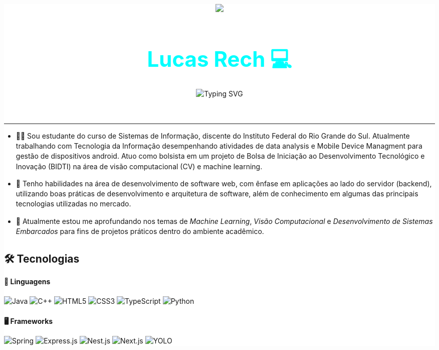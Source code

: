 <div align="center">
   <img width=100% src=https://capsule-render.vercel.app/api?type=waving&height=100&color=0:004080,100:00ffff&reversal=true />
</div>

<h1 align="center" style="font-size: 3rem; color: #00ffff;">
  Lucas Rech &#128187;
</h1>

<p align="center">
  <img src="https://readme-typing-svg.herokuapp.com?font=Fira+Code&pause=1000&center=true&vCenter=true&repeat=false&width=440&height=45&lines=Desenvolvedor+de+Software" alt="Typing SVG" />
</p>

<p align="center">
  <a href="https://github.com/lucas-rech/" align="center" ><img align="center"  alt="" src="https://camo.githubusercontent.com/1bb5a459da9497d7c11d596466885346f996188b68890ba4ec57be9f8ddf7c31/68747470733a2f2f6b6f6d617265762e636f6d2f67687076632f3f757365726e616d653d6c756361732d72656368266c6162656c3d50726f66696c65253230766965777326636f6c6f723d306537356236267374796c653d666c6174"></a>
</p>

---

- 👨‍💻 Sou estudante do curso de Sistemas de Informação, discente do Instituto Federal do Rio Grande do Sul. Atualmente trabalhando com Tecnologia da Informação desempenhando atividades de data analysis e Mobile Device Managment para gestão de dispositivos android. Atuo como bolsista em um projeto de Bolsa de Iniciação ao Desenvolvimento Tecnológico e Inovação (BIDTI) na área de visão computacional (CV) e machine learning.

- 💬 Tenho habilidades na área de desenvolvimento de software web, com ênfase em aplicações ao lado do servidor (backend), utilizando boas práticas de desenvolvimento e arquitetura de software, além de conhecimento em algumas das principais tecnologias utilizadas no mercado.

- 🌱 Atualmente estou me aprofundando nos temas de _Machine Learning_, _Visão Computacional_ e _Desenvolvimento de Sistemas Embarcados_ para fins de projetos práticos dentro do ambiente acadêmico.

## 🛠 Tecnologias

#### 🔧 Linguagens

![Java](https://img.shields.io/badge/java-%23ED8B00.svg?style=for-the-badge&logo=openjdk&logoColor=white)
![C++](https://img.shields.io/badge/c++-%2300599C.svg?style=for-the-badge&logo=c%2B%2B&logoColor=white)
![HTML5](https://img.shields.io/badge/html5-%23E34F26.svg?style=for-the-badge&logo=html5&logoColor=white)
![CSS3](https://img.shields.io/badge/css3-%231572B6.svg?style=for-the-badge&logo=css3&logoColor=white)
![TypeScript](https://img.shields.io/badge/TypeScript-%2300599C.svg?style=for-the-badge&logo=typescript&logoColor=white)
![Python](https://img.shields.io/badge/Python-%2314354C.svg?style=for-the-badge&logo=python&logoColor=white)


#### 🖥️ Frameworks
![Spring](https://img.shields.io/badge/Spring-%236DB33F.svg?style=for-the-badge&logo=spring&logoColor=white)
![Express.js](https://img.shields.io/badge/Express.js-%23404d59.svg?style=for-the-badge&logo=express&logoColor=white)
![Nest.js](https://img.shields.io/badge/NestJS-%23E0234E.svg?style=for-the-badge&logo=nestjs&logoColor=white)
![Next.js](https://img.shields.io/badge/Next.js-%23000000.svg?style=for-the-badge&logo=nextdotjs&logoColor=white)
![YOLO](https://img.shields.io/badge/YOLO-%23FF6F00.svg?style=for-the-badge&logo=yolo&logoColor=white)
